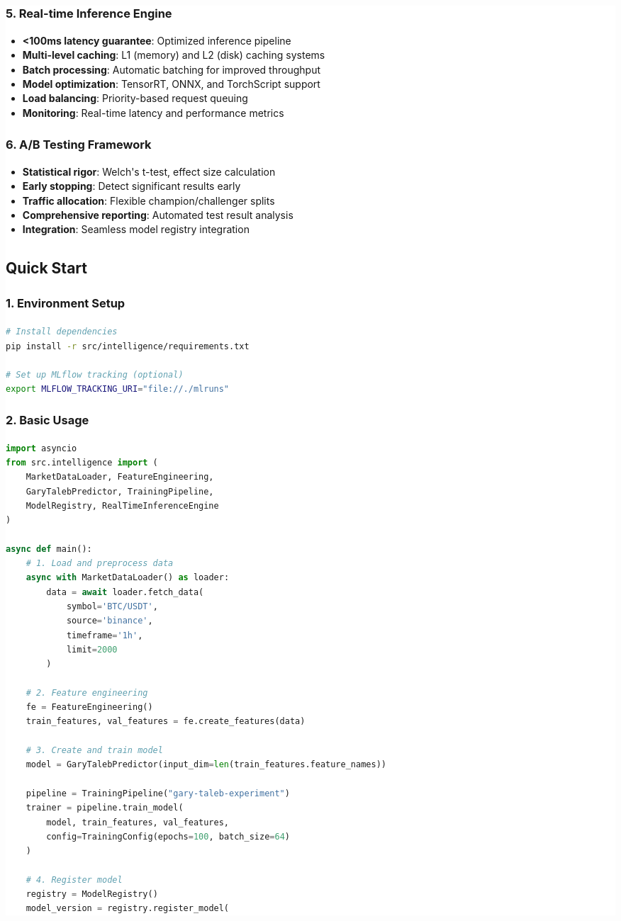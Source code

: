 ### 5. Real-time Inference Engine
- **<100ms latency guarantee**: Optimized inference pipeline
- **Multi-level caching**: L1 (memory) and L2 (disk) caching systems
- **Batch processing**: Automatic batching for improved throughput
- **Model optimization**: TensorRT, ONNX, and TorchScript support
- **Load balancing**: Priority-based request queuing
- **Monitoring**: Real-time latency and performance metrics

### 6. A/B Testing Framework
- **Statistical rigor**: Welch's t-test, effect size calculation
- **Early stopping**: Detect significant results early
- **Traffic allocation**: Flexible champion/challenger splits
- **Comprehensive reporting**: Automated test result analysis
- **Integration**: Seamless model registry integration

## Quick Start

### 1. Environment Setup

```bash
# Install dependencies
pip install -r src/intelligence/requirements.txt

# Set up MLflow tracking (optional)
export MLFLOW_TRACKING_URI="file://./mlruns"
```

### 2. Basic Usage

```python
import asyncio
from src.intelligence import (
    MarketDataLoader, FeatureEngineering,
    GaryTalebPredictor, TrainingPipeline,
    ModelRegistry, RealTimeInferenceEngine
)

async def main():
    # 1. Load and preprocess data
    async with MarketDataLoader() as loader:
        data = await loader.fetch_data(
            symbol='BTC/USDT',
            source='binance',
            timeframe='1h',
            limit=2000
        )
    
    # 2. Feature engineering
    fe = FeatureEngineering()
    train_features, val_features = fe.create_features(data)
    
    # 3. Create and train model
    model = GaryTalebPredictor(input_dim=len(train_features.feature_names))
    
    pipeline = TrainingPipeline("gary-taleb-experiment")
    trainer = pipeline.train_model(
        model, train_features, val_features,
        config=TrainingConfig(epochs=100, batch_size=64)
    )
    
    # 4. Register model
    registry = ModelRegistry()
    model_version = registry.register_model(
```
